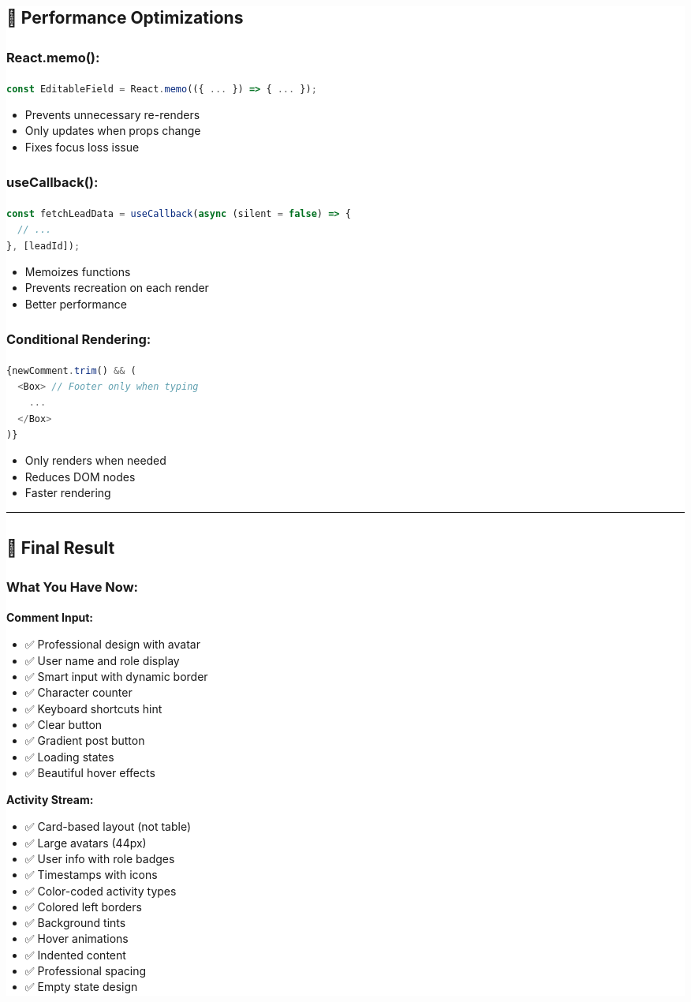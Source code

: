 
## 🚀 Performance Optimizations

### **React.memo():**
```javascript
const EditableField = React.memo(({ ... }) => { ... });
```
- Prevents unnecessary re-renders
- Only updates when props change
- Fixes focus loss issue

### **useCallback():**
```javascript
const fetchLeadData = useCallback(async (silent = false) => {
  // ...
}, [leadId]);
```
- Memoizes functions
- Prevents recreation on each render
- Better performance

### **Conditional Rendering:**
```javascript
{newComment.trim() && (
  <Box> // Footer only when typing
    ...
  </Box>
)}
```
- Only renders when needed
- Reduces DOM nodes
- Faster rendering

---

## 🎉 Final Result

### **What You Have Now:**

**Comment Input:**
- ✅ Professional design with avatar
- ✅ User name and role display
- ✅ Smart input with dynamic border
- ✅ Character counter
- ✅ Keyboard shortcuts hint
- ✅ Clear button
- ✅ Gradient post button
- ✅ Loading states
- ✅ Beautiful hover effects

**Activity Stream:**
- ✅ Card-based layout (not table)
- ✅ Large avatars (44px)
- ✅ User info with role badges
- ✅ Timestamps with icons
- ✅ Color-coded activity types
- ✅ Colored left borders
- ✅ Background tints
- ✅ Hover animations
- ✅ Indented content
- ✅ Professional spacing
- ✅ Empty state design
